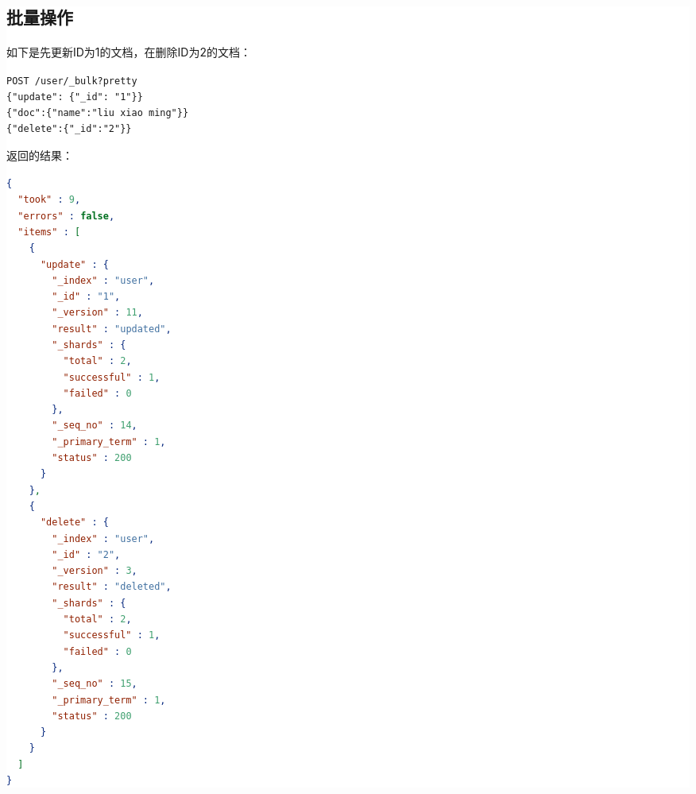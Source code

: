 ## 批量操作

如下是先更新ID为1的文档，在删除ID为2的文档：

```
POST /user/_bulk?pretty
{"update": {"_id": "1"}}
{"doc":{"name":"liu xiao ming"}}
{"delete":{"_id":"2"}}
```

返回的结果：

```json
{
  "took" : 9,
  "errors" : false,
  "items" : [
    {
      "update" : {
        "_index" : "user",
        "_id" : "1",
        "_version" : 11,
        "result" : "updated",
        "_shards" : {
          "total" : 2,
          "successful" : 1,
          "failed" : 0
        },
        "_seq_no" : 14,
        "_primary_term" : 1,
        "status" : 200
      }
    },
    {
      "delete" : {
        "_index" : "user",
        "_id" : "2",
        "_version" : 3,
        "result" : "deleted",
        "_shards" : {
          "total" : 2,
          "successful" : 1,
          "failed" : 0
        },
        "_seq_no" : 15,
        "_primary_term" : 1,
        "status" : 200
      }
    }
  ]
}
```
